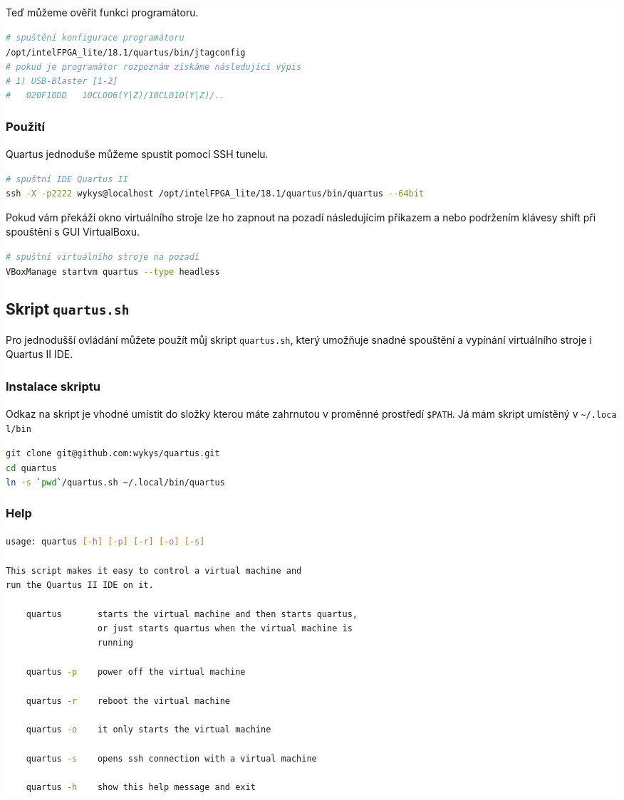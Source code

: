 Teď můžeme ověřit funkci programátoru.
```bash
# spuštění konfigurace programátoru
/opt/intelFPGA_lite/18.1/quartus/bin/jtagconfig 
# pokud je programátor rozpoznám získáme následující výpis
# 1) USB-Blaster [1-2]
#   020F10DD   10CL006(Y|Z)/10CL010(Y|Z)/..

```

### Použití
Quartus jednoduše můžeme spustit pomocí SSH tunelu.
```bash
# spuštní IDE Quartus II
ssh -X -p2222 wykys@localhost /opt/intelFPGA_lite/18.1/quartus/bin/quartus --64bit
```

Pokud vám překáží okno virtuálního stroje lze ho zapnout na pozadí následujícím příkazem a nebo podržením klávesy shift při spouštění s GUI VirtualBoxu.
```bash
# spuštní virtuálního stroje na pozadí
VBoxManage startvm quartus --type headless
```

## Skript `quartus.sh`
Pro jednodušší ovládání můžete použít můj skript `quartus.sh`, který umožňuje snadné spouštění a vypínání virtuálního stroje i Quartus II IDE.

### Instalace skriptu
Odkaz na skript je vhodné umístit do složky kterou máte zahrnutou v proměnné prostředí `$PATH`.
Já mám skript umístěný v `~/.local/bin`

```bash
git clone git@github.com:wykys/quartus.git
cd quartus
ln -s `pwd`/quartus.sh ~/.local/bin/quartus
```

### Help
```bash
usage: quartus [-h] [-p] [-r] [-o] [-s]

This script makes it easy to control a virtual machine and
run the Quartus II IDE on it.

    quartus       starts the virtual machine and then starts quartus,
                  or just starts quartus when the virtual machine is
                  running

    quartus -p    power off the virtual machine

    quartus -r    reboot the virtual machine

    quartus -o    it only starts the virtual machine

    quartus -s    opens ssh connection with a virtual machine

    quartus -h    show this help message and exit
```
